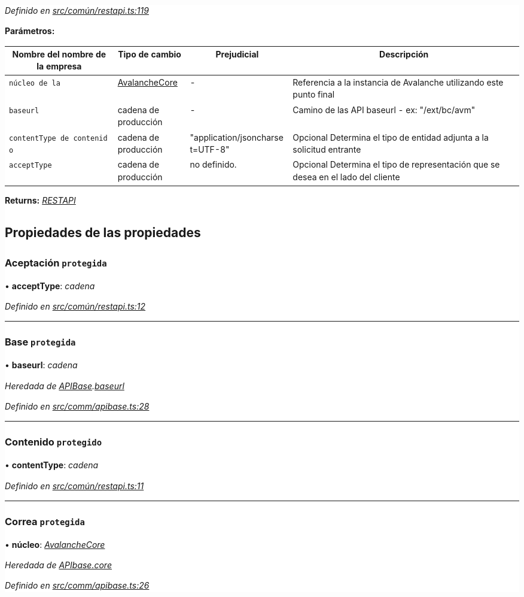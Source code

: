 *Definido en [src/común/restapi.ts:119](https://github.com/ava-labs/avalanchejs/blob/ae78dee/src/common/restapi.ts#L119)*

**Parámetros:**

| Nombre del nombre de la empresa | Tipo de cambio | Prejudicial | Descripción |
------ | ------ | ------ | ------ |
| `núcleo de la` | [AvalancheCore](avalanchecore.avalanchecore-1.md) | - | Referencia a la instancia de Avalanche utilizando este punto final |
| `baseurl` | cadena de producción | - | Camino de las API baseurl - ex: "/ext/bc/avm" |
| `contentType de contenido` | cadena de producción | "application/jsoncharset=UTF-8" | Opcional Determina el tipo de entidad adjunta a la solicitud entrante |
| `acceptType` | cadena de producción | no definido. | Opcional Determina el tipo de representación que se desea en el lado del cliente |

**Returns:** *[RESTAPI](common_restapi.restapi.md)*

## Propiedades de las propiedades

### Aceptación `protegida`

• **acceptType**: *cadena*

*Definido en [src/común/restapi.ts:12](https://github.com/ava-labs/avalanchejs/blob/ae78dee/src/common/restapi.ts#L12)*

___

### Base `protegida`

• **baseurl**: *cadena*

*Heredada de [APIBase](common_apibase.apibase.md).[baseurl](common_apibase.apibase.md#protected-baseurl)*

*Definido en [src/comm/apibase.ts:28](https://github.com/ava-labs/avalanchejs/blob/ae78dee/src/common/apibase.ts#L28)*

___

### Contenido `protegido`

• **contentType**: *cadena*

*Definido en [src/común/restapi.ts:11](https://github.com/ava-labs/avalanchejs/blob/ae78dee/src/common/restapi.ts#L11)*

___

### Correa `protegida`

• **núcleo**: *[AvalancheCore](avalanchecore.avalanchecore-1.md)*

*Heredada de [APIbase.core](common_apibase.apibase.md)[](common_apibase.apibase.md#protected-core)*

*Definido en [src/comm/apibase.ts:26](https://github.com/ava-labs/avalanchejs/blob/ae78dee/src/common/apibase.ts#L26)*
